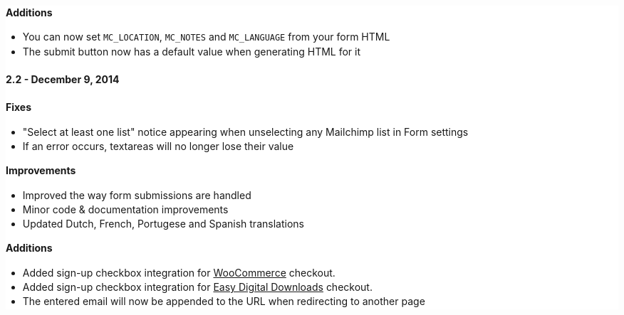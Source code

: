 **Additions**

- You can now set `MC_LOCATION`, `MC_NOTES` and `MC_LANGUAGE` from your form HTML
- The submit button now has a default value when generating HTML for it

#### 2.2 - December 9, 2014

**Fixes**

- "Select at least one list" notice appearing when unselecting any Mailchimp list in Form settings
- If an error occurs, textareas will no longer lose their value

**Improvements**

- Improved the way form submissions are handled
- Minor code & documentation improvements
- Updated Dutch, French, Portugese and Spanish translations

**Additions**

- Added sign-up checkbox integration for [WooCommerce](https://wordpress.org/plugins/woocommerce/) checkout.
- Added sign-up checkbox integration for [Easy Digital Downloads](https://wordpress.org/plugins/easy-digital-downloads/) checkout.
- The entered email will now be appended to the URL when redirecting to another page
